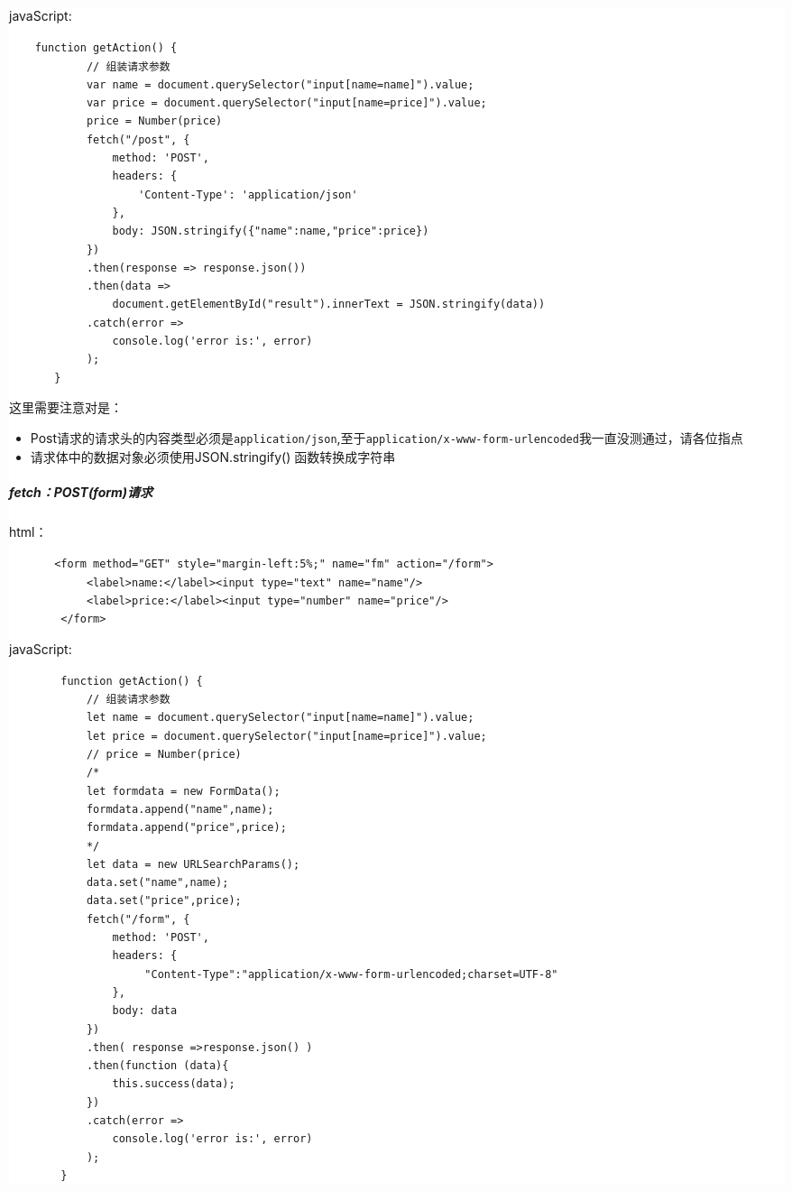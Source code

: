 javaScript:
```
    function getAction() {
            // 组装请求参数
            var name = document.querySelector("input[name=name]").value;
            var price = document.querySelector("input[name=price]").value;
            price = Number(price)
            fetch("/post", {
                method: 'POST',
                headers: {
                    'Content-Type': 'application/json'
                },
                body: JSON.stringify({"name":name,"price":price})
            })
            .then(response => response.json())
            .then(data =>
                document.getElementById("result").innerText = JSON.stringify(data))
            .catch(error =>
                console.log('error is:', error)
            );
       }
```

这里需要注意对是：
+ Post请求的请求头的内容类型必须是`application/json`,至于`application/x-www-form-urlencoded`我一直没测通过，请各位指点
+ 请求体中的数据对象必须使用JSON.stringify() 函数转换成字符串

#####  fetch：POST(form)请求

html：
```
       <form method="GET" style="margin-left:5%;" name="fm" action="/form">
            <label>name:</label><input type="text" name="name"/>
            <label>price:</label><input type="number" name="price"/>
        </form>
```
javaScript:
```
        function getAction() {
            // 组装请求参数
            let name = document.querySelector("input[name=name]").value;
            let price = document.querySelector("input[name=price]").value;
            // price = Number(price)
            /*
            let formdata = new FormData();
            formdata.append("name",name);
            formdata.append("price",price);
            */
            let data = new URLSearchParams();
            data.set("name",name);
            data.set("price",price);
            fetch("/form", {
                method: 'POST',
                headers: {
                     "Content-Type":"application/x-www-form-urlencoded;charset=UTF-8"
                },
                body: data
            })
            .then( response =>response.json() )
            .then(function (data){
                this.success(data);
            })
            .catch(error =>
                console.log('error is:', error)
            );
        }
```